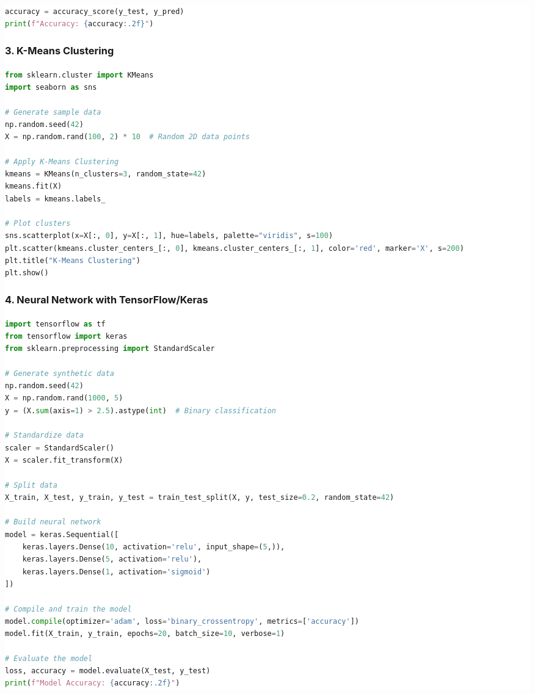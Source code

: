 ```python
accuracy = accuracy_score(y_test, y_pred)
print(f"Accuracy: {accuracy:.2f}")
```

### 3. K-Means Clustering

```python
from sklearn.cluster import KMeans
import seaborn as sns

# Generate sample data
np.random.seed(42)
X = np.random.rand(100, 2) * 10  # Random 2D data points

# Apply K-Means Clustering
kmeans = KMeans(n_clusters=3, random_state=42)
kmeans.fit(X)
labels = kmeans.labels_

# Plot clusters
sns.scatterplot(x=X[:, 0], y=X[:, 1], hue=labels, palette="viridis", s=100)
plt.scatter(kmeans.cluster_centers_[:, 0], kmeans.cluster_centers_[:, 1], color='red', marker='X', s=200)
plt.title("K-Means Clustering")
plt.show()
```

### 4. Neural Network with TensorFlow/Keras

```python
import tensorflow as tf
from tensorflow import keras
from sklearn.preprocessing import StandardScaler

# Generate synthetic data
np.random.seed(42)
X = np.random.rand(1000, 5)
y = (X.sum(axis=1) > 2.5).astype(int)  # Binary classification

# Standardize data
scaler = StandardScaler()
X = scaler.fit_transform(X)

# Split data
X_train, X_test, y_train, y_test = train_test_split(X, y, test_size=0.2, random_state=42)

# Build neural network
model = keras.Sequential([
    keras.layers.Dense(10, activation='relu', input_shape=(5,)),
    keras.layers.Dense(5, activation='relu'),
    keras.layers.Dense(1, activation='sigmoid')
])

# Compile and train the model
model.compile(optimizer='adam', loss='binary_crossentropy', metrics=['accuracy'])
model.fit(X_train, y_train, epochs=20, batch_size=10, verbose=1)

# Evaluate the model
loss, accuracy = model.evaluate(X_test, y_test)
print(f"Model Accuracy: {accuracy:.2f}")
```
